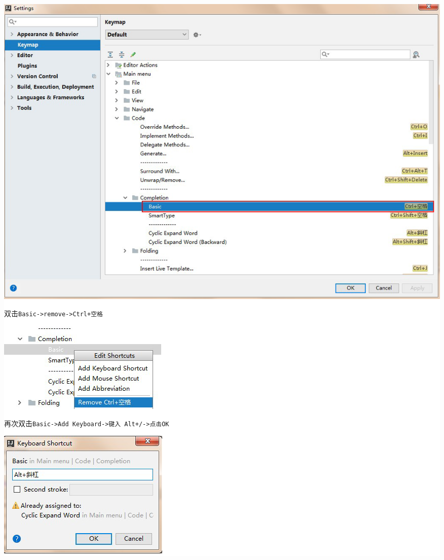 ![image-20200218162025043](images/image-20200218162025043.png)

双击`Basic->remove->Ctrl+空格`

![image-20200218162039046](images/image-20200218162039046.png)

再次双击`Basic->Add Keyboard->键入 Alt+/->点击OK`

![image-20200218162100151](images/image-20200218162100151.png)
